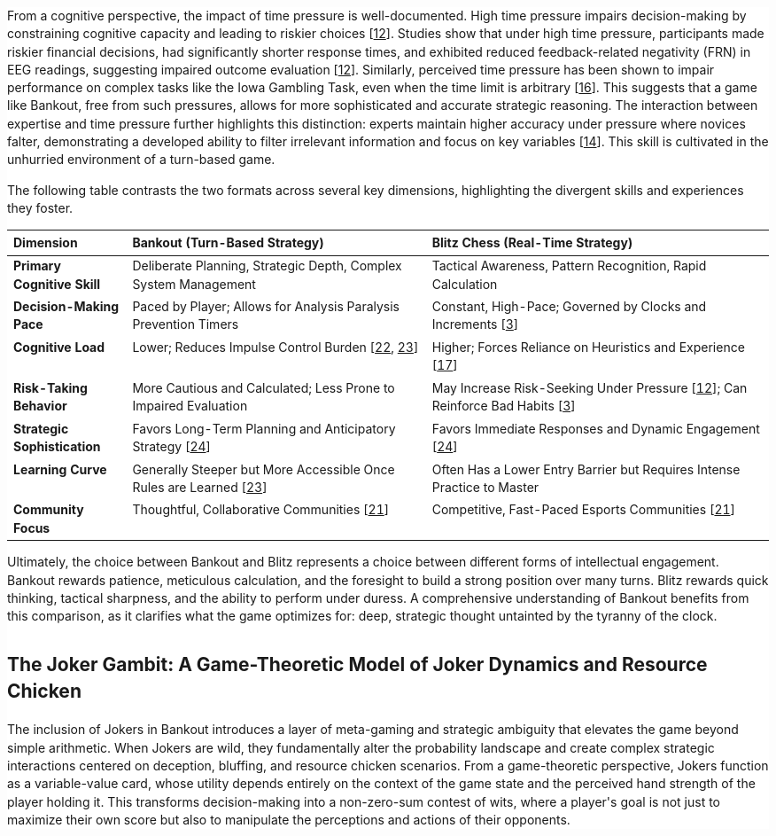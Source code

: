 From a cognitive perspective, the impact of time pressure is well-documented. High time pressure impairs decision-making by constraining cognitive capacity and leading to riskier choices [[12](https://pmc.ncbi.nlm.nih.gov/articles/PMC9963851/)]. Studies show that under high time pressure, participants made riskier financial decisions, had significantly shorter response times, and exhibited reduced feedback-related negativity (FRN) in EEG readings, suggesting impaired outcome evaluation [[12](https://pmc.ncbi.nlm.nih.gov/articles/PMC9963851/)]. Similarly, perceived time pressure has been shown to impair performance on complex tasks like the Iowa Gambling Task, even when the time limit is arbitrary [[16](https://www.researchgate.net/publication/23691388_Perceived_time_pressure_and_the_Iowa_Gambling_Task)]. This suggests that a game like Bankout, free from such pressures, allows for more sophisticated and accurate strategic reasoning. The interaction between expertise and time pressure further highlights this distinction: experts maintain higher accuracy under pressure where novices falter, demonstrating a developed ability to filter irrelevant information and focus on key variables [[14](https://www.frontiersin.org/journals/psychology/articles/10.3389/fpsyg.2025.1660732/full)]. This skill is cultivated in the unhurried environment of a turn-based game.

The following table contrasts the two formats across several key dimensions, highlighting the divergent skills and experiences they foster.

| **Dimension** | **Bankout (Turn-Based Strategy)** | **Blitz Chess (Real-Time Strategy)** |
| :--- | :--- | :--- |
| **Primary Cognitive Skill** | Deliberate Planning, Strategic Depth, Complex System Management | Tactical Awareness, Pattern Recognition, Rapid Calculation |
| **Decision-Making Pace** | Paced by Player; Allows for Analysis Paralysis Prevention Timers | Constant, High-Pace; Governed by Clocks and Increments [[3](https://shop.worldchess.com/blogs/news/what-is-blitz-chess?srsltid=AfmBOoqfPLFt_rW1HWkel6OHvDb0guqrU1Z8_nkMxGwJ-_v0ujKaGYd_)] |
| **Cognitive Load** | Lower; Reduces Impulse Control Burden [[22](https://www.gamedeveloper.com/design/turn-based-vs-real-time), [23](https://www.gamedeveloper.com/game-platforms/analysis-turn-based-versus-real-time)] | Higher; Forces Reliance on Heuristics and Experience [[17](https://learnmoore.org/mooredata/TPND.pdf)] |
| **Risk-Taking Behavior** | More Cautious and Calculated; Less Prone to Impaired Evaluation | May Increase Risk-Seeking Under Pressure [[12](https://pmc.ncbi.nlm.nih.gov/articles/PMC9963851/)]; Can Reinforce Bad Habits [[3](https://shop.worldchess.com/blogs/news/what-is-blitz-chess?srsltid=AfmBOoqfPLFt_rW1HWkel6OHvDb0guqrU1Z8_nkMxGwJ-_v0ujKaGYd_)] |
| **Strategic Sophistication** | Favors Long-Term Planning and Anticipatory Strategy [[24](https://mahtgiciangames.com/blogs/the-creative-workshop-game-design-blueprints/designing-turn-based-vs-real-time-game-mechanics?srsltid=AfmBOorxn69WTwmlp2KzV4qtefVowH6gUZ0kw8sX3mJ3SApkn5Fua6qh)] | Favors Immediate Responses and Dynamic Engagement [[24](https://mahtgiciangames.com/blogs/the-creative-workshop-game-design-blueprints/designing-turn-based-vs-real-time-game-mechanics?srsltid=AfmBOorxn69WTwmlp2KzV4qtefVowH6gUZ0kw8sX3mJ3SApkn5Fua6qh)] |
| **Learning Curve** | Generally Steeper but More Accessible Once Rules are Learned [[23](https://www.gamedeveloper.com/game-platforms/analysis-turn-based-versus-real-time)] | Often Has a Lower Entry Barrier but Requires Intense Practice to Master |
| **Community Focus** | Thoughtful, Collaborative Communities [[21](https://medium.com/@everythinglaptops/real-time-vs-turn-based-strategy-showdown-0ee3134f7d7d)] | Competitive, Fast-Paced Esports Communities [[21](https://medium.com/@everythinglaptops/real-time-vs-turn-based-strategy-showdown-0ee3134f7d7d)] |

Ultimately, the choice between Bankout and Blitz represents a choice between different forms of intellectual engagement. Bankout rewards patience, meticulous calculation, and the foresight to build a strong position over many turns. Blitz rewards quick thinking, tactical sharpness, and the ability to perform under duress. A comprehensive understanding of Bankout benefits from this comparison, as it clarifies what the game optimizes for: deep, strategic thought untainted by the tyranny of the clock.

## The Joker Gambit: A Game-Theoretic Model of Joker Dynamics and Resource Chicken

The inclusion of Jokers in Bankout introduces a layer of meta-gaming and strategic ambiguity that elevates the game beyond simple arithmetic. When Jokers are wild, they fundamentally alter the probability landscape and create complex strategic interactions centered on deception, bluffing, and resource chicken scenarios. From a game-theoretic perspective, Jokers function as a variable-value card, whose utility depends entirely on the context of the game state and the perceived hand strength of the player holding it. This transforms decision-making into a non-zero-sum contest of wits, where a player's goal is not just to maximize their own score but also to manipulate the perceptions and actions of their opponents.
